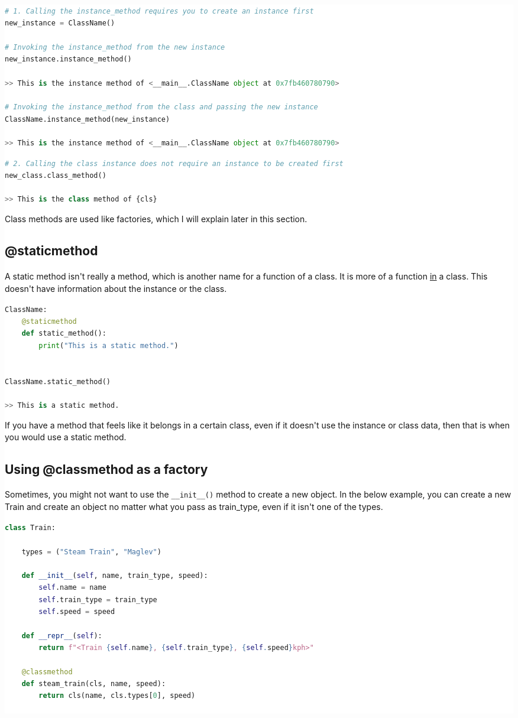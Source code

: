 ```python
# 1. Calling the instance_method requires you to create an instance first
new_instance = ClassName()

# Invoking the instance_method from the new instance
new_instance.instance_method()

>> This is the instance method of <__main__.ClassName object at 0x7fb460780790>

# Invoking the instance_method from the class and passing the new instance
ClassName.instance_method(new_instance)

>> This is the instance method of <__main__.ClassName object at 0x7fb460780790>
```

```python
# 2. Calling the class instance does not require an instance to be created first
new_class.class_method()

>> This is the class method of {cls}
```

Class methods are used like factories, which I will explain later in this section. 

## @staticmethod

A static method isn't really a method, which is another name for a function of a class. It is more of a function <u>in</u> a class. This doesn't have information about the instance or the class. 

```python
ClassName:
	@staticmethod
	def static_method():
		print("This is a static method.")

		
ClassName.static_method()

>> This is a static method.
```

If you have a method that feels like it belongs in a certain class, even if it doesn't use the instance or class data, then that is when you would use a static method.

## Using @classmethod as a factory

Sometimes, you might not want to use the `__init__()` method to create a new object. In the below example, you can create a new Train and create an object no matter what you pass as train_type, even if it isn't one of the types. 

```python
class Train:

	types = ("Steam Train", "Maglev")
	
	def __init__(self, name, train_type, speed):
		self.name = name
		self.train_type = train_type
		self.speed = speed
	
	def __repr__(self):
		return f"<Train {self.name}, {self.train_type}, {self.speed}kph>"
	
	@classmethod
	def steam_train(cls, name, speed):
		return cls(name, cls.types[0], speed)
	
```